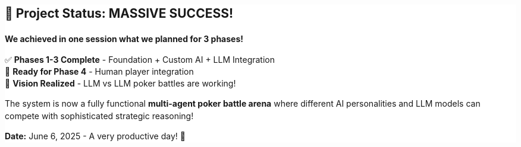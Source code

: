 
## 🎉 Project Status: MASSIVE SUCCESS! 

**We achieved in one session what we planned for 3 phases!**

✅ **Phases 1-3 Complete** - Foundation + Custom AI + LLM Integration  
🎯 **Ready for Phase 4** - Human player integration  
🎪 **Vision Realized** - LLM vs LLM poker battles are working!

The system is now a fully functional **multi-agent poker battle arena** where different AI personalities and LLM models can compete with sophisticated strategic reasoning!

**Date:** June 6, 2025 - A very productive day! 🚀 